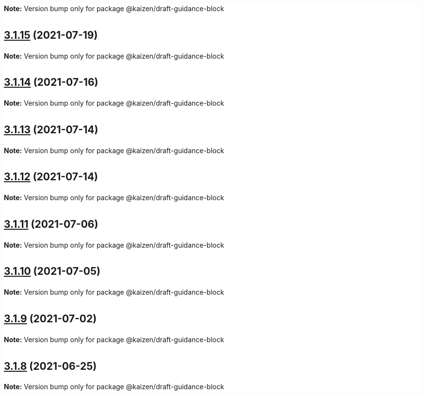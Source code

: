 **Note:** Version bump only for package @kaizen/draft-guidance-block

## [3.1.15](https://github.com/cultureamp/kaizen-design-system/compare/@kaizen/draft-guidance-block@3.1.14...@kaizen/draft-guidance-block@3.1.15) (2021-07-19)

**Note:** Version bump only for package @kaizen/draft-guidance-block

## [3.1.14](https://github.com/cultureamp/kaizen-design-system/compare/@kaizen/draft-guidance-block@3.1.13...@kaizen/draft-guidance-block@3.1.14) (2021-07-16)

**Note:** Version bump only for package @kaizen/draft-guidance-block

## [3.1.13](https://github.com/cultureamp/kaizen-design-system/compare/@kaizen/draft-guidance-block@3.1.12...@kaizen/draft-guidance-block@3.1.13) (2021-07-14)

**Note:** Version bump only for package @kaizen/draft-guidance-block

## [3.1.12](https://github.com/cultureamp/kaizen-design-system/compare/@kaizen/draft-guidance-block@3.1.11...@kaizen/draft-guidance-block@3.1.12) (2021-07-14)

**Note:** Version bump only for package @kaizen/draft-guidance-block

## [3.1.11](https://github.com/cultureamp/kaizen-design-system/compare/@kaizen/draft-guidance-block@3.1.10...@kaizen/draft-guidance-block@3.1.11) (2021-07-06)

**Note:** Version bump only for package @kaizen/draft-guidance-block

## [3.1.10](https://github.com/cultureamp/kaizen-design-system/compare/@kaizen/draft-guidance-block@3.1.9...@kaizen/draft-guidance-block@3.1.10) (2021-07-05)

**Note:** Version bump only for package @kaizen/draft-guidance-block

## [3.1.9](https://github.com/cultureamp/kaizen-design-system/compare/@kaizen/draft-guidance-block@3.1.8...@kaizen/draft-guidance-block@3.1.9) (2021-07-02)

**Note:** Version bump only for package @kaizen/draft-guidance-block

## [3.1.8](https://github.com/cultureamp/kaizen-design-system/compare/@kaizen/draft-guidance-block@3.1.7...@kaizen/draft-guidance-block@3.1.8) (2021-06-25)

**Note:** Version bump only for package @kaizen/draft-guidance-block
